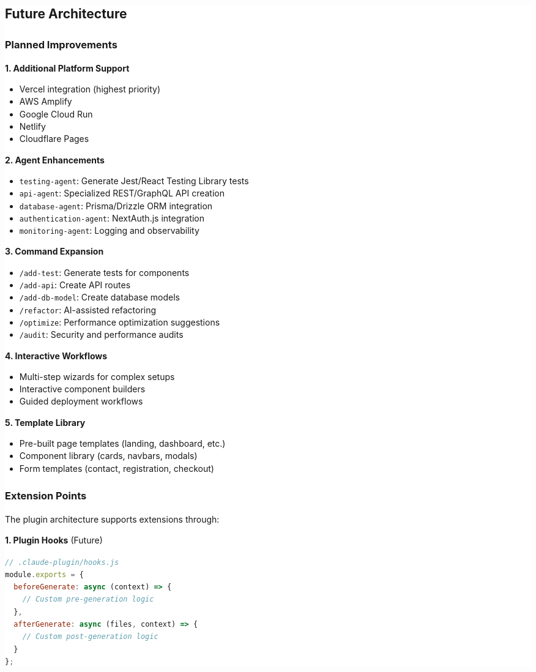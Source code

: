 ## Future Architecture

### Planned Improvements

**1. Additional Platform Support**
- Vercel integration (highest priority)
- AWS Amplify
- Google Cloud Run
- Netlify
- Cloudflare Pages

**2. Agent Enhancements**
- `testing-agent`: Generate Jest/React Testing Library tests
- `api-agent`: Specialized REST/GraphQL API creation
- `database-agent`: Prisma/Drizzle ORM integration
- `authentication-agent`: NextAuth.js integration
- `monitoring-agent`: Logging and observability

**3. Command Expansion**
- `/add-test`: Generate tests for components
- `/add-api`: Create API routes
- `/add-db-model`: Create database models
- `/refactor`: AI-assisted refactoring
- `/optimize`: Performance optimization suggestions
- `/audit`: Security and performance audits

**4. Interactive Workflows**
- Multi-step wizards for complex setups
- Interactive component builders
- Guided deployment workflows

**5. Template Library**
- Pre-built page templates (landing, dashboard, etc.)
- Component library (cards, navbars, modals)
- Form templates (contact, registration, checkout)

### Extension Points

The plugin architecture supports extensions through:

**1. Plugin Hooks** (Future)

```javascript
// .claude-plugin/hooks.js
module.exports = {
  beforeGenerate: async (context) => {
    // Custom pre-generation logic
  },
  afterGenerate: async (files, context) => {
    // Custom post-generation logic
  }
};
```

